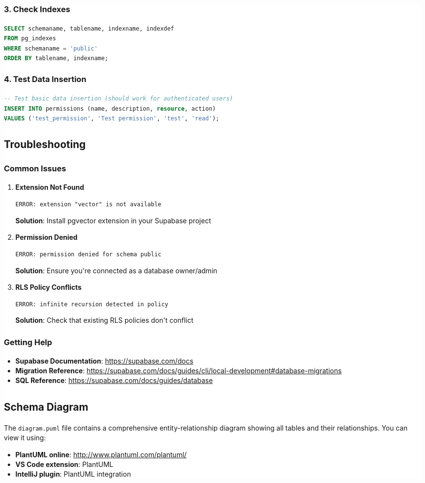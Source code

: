 ### 3. Check Indexes

```sql
SELECT schemaname, tablename, indexname, indexdef
FROM pg_indexes 
WHERE schemaname = 'public'
ORDER BY tablename, indexname;
```

### 4. Test Data Insertion

```sql
-- Test basic data insertion (should work for authenticated users)
INSERT INTO permissions (name, description, resource, action) 
VALUES ('test_permission', 'Test permission', 'test', 'read');
```

## Troubleshooting

### Common Issues

1. **Extension Not Found**
   ```
   ERROR: extension "vector" is not available
   ```
   **Solution**: Install pgvector extension in your Supabase project

2. **Permission Denied**
   ```
   ERROR: permission denied for schema public
   ```
   **Solution**: Ensure you're connected as a database owner/admin

3. **RLS Policy Conflicts**
   ```
   ERROR: infinite recursion detected in policy
   ```
   **Solution**: Check that existing RLS policies don't conflict

### Getting Help

- **Supabase Documentation**: https://supabase.com/docs
- **Migration Reference**: https://supabase.com/docs/guides/cli/local-development#database-migrations
- **SQL Reference**: https://supabase.com/docs/guides/database

## Schema Diagram

The `diagram.puml` file contains a comprehensive entity-relationship diagram showing all tables and their relationships. You can view it using:

- **PlantUML online**: http://www.plantuml.com/plantuml/
- **VS Code extension**: PlantUML
- **IntelliJ plugin**: PlantUML integration
